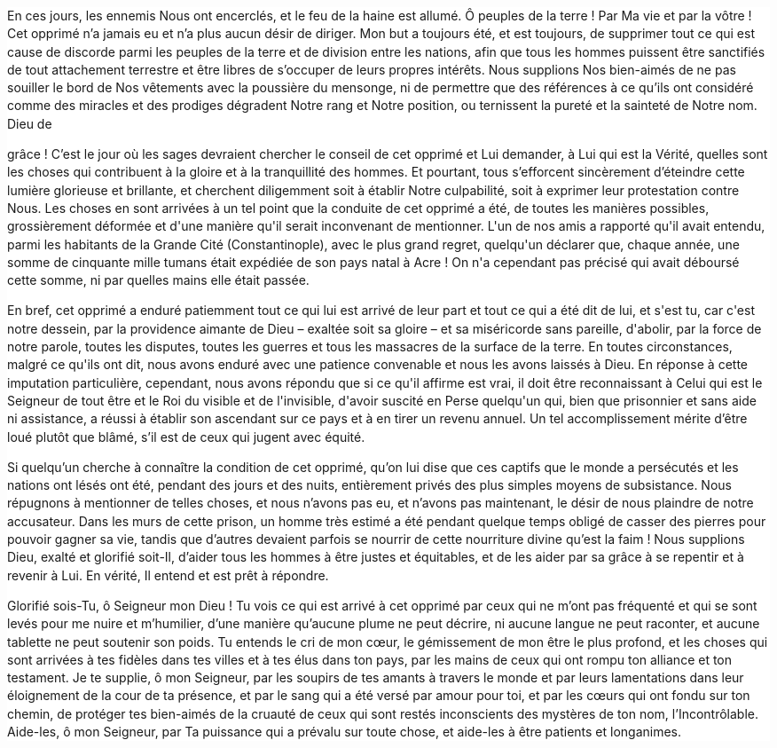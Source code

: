 En ces jours, les ennemis Nous ont encerclés, et le feu de la haine est allumé. Ô peuples de la terre ! Par Ma vie et par la vôtre ! Cet opprimé n’a jamais eu et n’a plus aucun désir de diriger. Mon but a toujours été, et est toujours, de supprimer tout ce qui est cause de discorde parmi les peuples de la terre et de division entre les nations, afin que tous les hommes puissent être sanctifiés de tout attachement terrestre et être libres de s’occuper de leurs propres intérêts. Nous supplions Nos bien-aimés de ne pas souiller le bord de Nos vêtements avec la poussière du mensonge, ni de permettre que des références à ce qu’ils ont considéré comme des miracles et des prodiges dégradent Notre rang et Notre position, ou ternissent la pureté et la sainteté de Notre nom. Dieu de 

grâce ! C’est le jour où les sages devraient chercher le conseil de cet opprimé et Lui demander, à Lui qui est la Vérité, quelles sont les choses qui contribuent à la gloire et à la tranquillité des hommes. Et pourtant, tous s’efforcent sincèrement d’éteindre cette lumière glorieuse et brillante, et cherchent diligemment soit à établir Notre culpabilité, soit à exprimer leur protestation contre Nous. Les choses en sont arrivées à un tel point que la conduite de cet opprimé a été, de toutes les manières possibles, grossièrement déformée et d'une manière qu'il serait inconvenant de mentionner. L'un de nos amis a rapporté qu'il avait entendu, parmi les habitants de la Grande Cité (Constantinople), avec le plus grand regret, quelqu'un déclarer que, chaque année, une somme de cinquante mille tumans était expédiée de son pays natal à Acre ! On n'a cependant pas précisé qui avait déboursé cette somme, ni par quelles mains elle était passée.

En bref, cet opprimé a enduré patiemment tout ce qui lui est arrivé de leur part et tout ce qui a été dit de lui, et s'est tu, car c'est notre dessein, par la providence aimante de Dieu – exaltée soit sa gloire – et sa miséricorde sans pareille, d'abolir, par la force de notre parole, toutes les disputes, toutes les guerres et tous les massacres de la surface de la terre. En toutes circonstances, malgré ce qu'ils ont dit, nous avons enduré avec une patience convenable et nous les avons laissés à Dieu. En réponse à cette imputation particulière, cependant, nous avons répondu que si ce qu'il affirme est vrai, il doit être reconnaissant à Celui qui est le Seigneur de tout être et le Roi du visible et de l'invisible, d'avoir suscité en Perse quelqu'un qui, bien que prisonnier et sans aide ni assistance, a réussi à établir son ascendant sur ce pays et à en tirer un revenu annuel. Un tel accomplissement mérite d’être loué plutôt que blâmé, s’il est de ceux qui jugent avec équité. 

Si quelqu’un cherche à connaître la condition de cet opprimé, qu’on lui dise que ces captifs que le monde a persécutés et les nations ont lésés ont été, pendant des jours et des nuits, entièrement privés des plus simples moyens de subsistance. Nous répugnons à mentionner de telles choses, et nous n’avons pas eu, et n’avons pas maintenant, le désir de nous plaindre de notre accusateur. Dans les murs de cette prison, un homme très estimé a été pendant quelque temps obligé de casser des pierres pour pouvoir gagner sa vie, tandis que d’autres devaient parfois se nourrir de cette nourriture divine qu’est la faim ! Nous supplions Dieu, exalté et glorifié soit-Il, d’aider tous les hommes à être justes et équitables, et de les aider par sa grâce à se repentir et à revenir à Lui. En vérité, Il entend et est prêt à répondre. 

Glorifié sois-Tu, ô Seigneur mon Dieu ! Tu vois ce qui est arrivé à cet opprimé par ceux qui ne m’ont pas fréquenté et qui se sont levés pour me nuire et m’humilier, d’une manière qu’aucune plume ne peut décrire, ni aucune langue ne peut raconter, et aucune tablette ne peut soutenir son poids. Tu entends le cri de mon cœur, le gémissement de mon être le plus profond, et les choses qui sont arrivées à tes fidèles dans tes villes et à tes élus dans ton pays, par les mains de ceux qui ont rompu ton alliance et ton testament. Je te supplie, ô mon Seigneur, par les soupirs de tes amants à travers le monde et par leurs lamentations dans leur éloignement de la cour de ta présence, et par le sang qui a été versé par amour pour toi, et par les cœurs qui ont fondu sur ton chemin, de protéger tes bien-aimés de la cruauté de ceux qui sont restés inconscients des mystères de ton nom, l’Incontrôlable. Aide-les, ô mon Seigneur, par Ta puissance qui a prévalu sur toute chose, et aide-les à être patients et longanimes.
